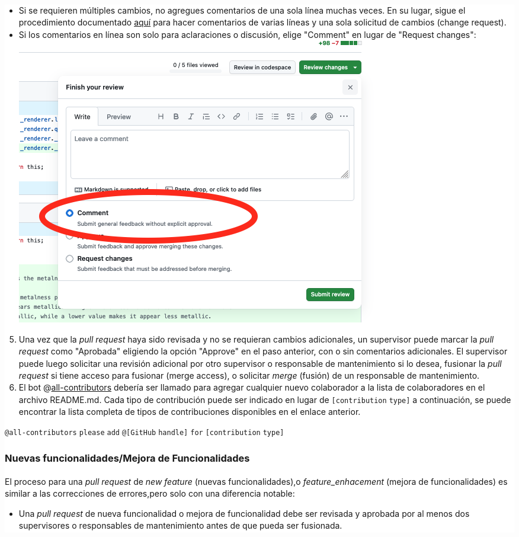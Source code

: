    - Si se requieren múltiples cambios, no agregues comentarios de una sola línea muchas veces. En su lugar, sigue el procedimiento documentado [aquí](https://docs.github.com/en/pull-requests/collaborating-with-pull-requests/reviewing-changes-in-pull-requests/reviewing-proposed-changes-in-a-pull-request) para hacer comentarios de varias líneas y una sola solicitud de cambios (change request).
   - Si los comentarios en línea son solo para aclaraciones o discusión, elige "Comment" en lugar de "Request changes":\
     ![The "comment" option circled within the GitHub Finish Review menu](../images/comment-review.png)
5. Una vez que la _pull request_ haya sido revisada y no se requieran cambios adicionales, un supervisor puede marcar la _pull request_ como "Aprobada" eligiendo la opción "Approve" en el paso anterior, con o sin comentarios adicionales. El supervisor puede luego solicitar una revisión adicional por otro supervisor o responsable de mantenimiento si lo desea, fusionar la _pull request_ si tiene acceso para fusionar (merge access), o solicitar _merge_ (fusión) de un responsable de mantenimiento.
6. El bot @[all-contributors](https://allcontributors.org/docs/en/emoji-key) debería ser llamado para agregar cualquier nuevo colaborador a la lista de colaboradores en el archivo README.md. Cada tipo de contribución puede ser indicado en lugar de `[contribution` `type]` a continuación, se puede encontrar la lista completa de tipos de contribuciones disponibles en el enlace anterior.

`@all-contributors` `please` `add` `@[GitHub` `handle]` `for` `[contribution` `type]`


### Nuevas funcionalidades/Mejora de Funcionalidades

El proceso para una _pull request_ de _new feature_ (nuevas funcionalidades),o _feature_enhacement_ (mejora de funcionalidades) es similar a las correcciones de errores,pero solo con una diferencia notable:

- Una _pull request_ de nueva funcionalidad o mejora de funcionalidad debe ser revisada y aprobada por al menos dos supervisores o responsables de mantenimiento antes de que pueda ser fusionada.

